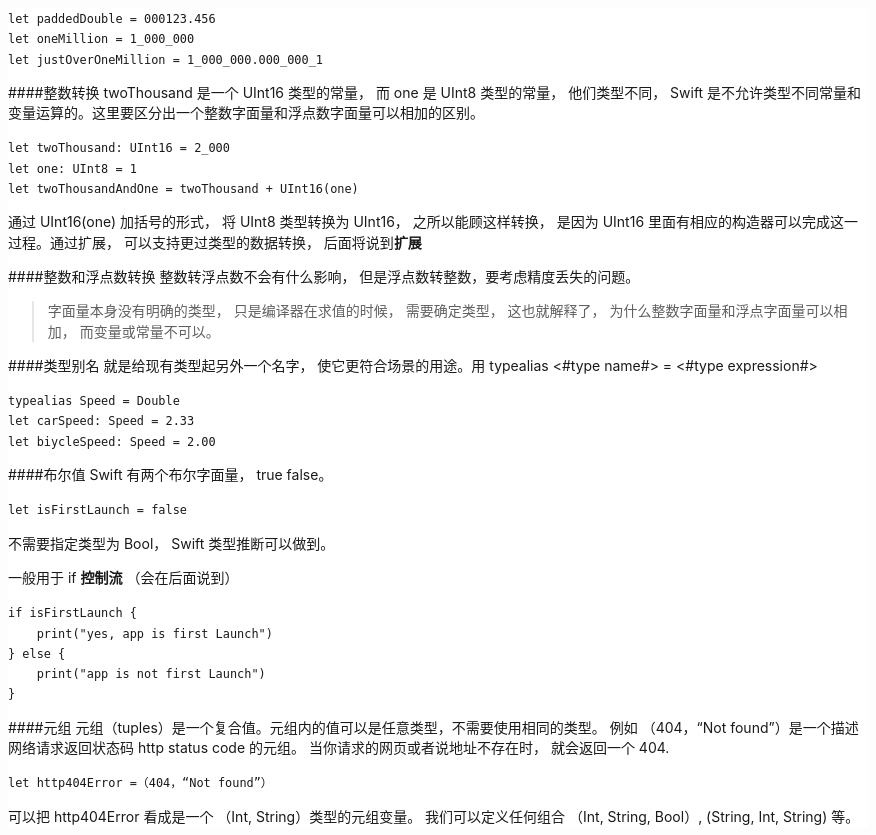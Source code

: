```
let paddedDouble = 000123.456
let oneMillion = 1_000_000
let justOverOneMillion = 1_000_000.000_000_1
```

####整数转换
twoThousand 是一个 UInt16 类型的常量， 而 one 是 UInt8 类型的常量， 他们类型不同， Swift 是不允许类型不同常量和变量运算的。这里要区分出一个整数字面量和浮点数字面量可以相加的区别。

```
let twoThousand: UInt16 = 2_000
let one: UInt8 = 1
let twoThousandAndOne = twoThousand + UInt16(one)
```
通过 UInt16(one) 加括号的形式， 将 UInt8 类型转换为 UInt16， 之所以能顾这样转换， 是因为 UInt16 里面有相应的构造器可以完成这一过程。通过扩展， 可以支持更过类型的数据转换， 后面将说到**扩展**

####整数和浮点数转换
整数转浮点数不会有什么影响， 但是浮点数转整数，要考虑精度丢失的问题。

> 字面量本身没有明确的类型， 只是编译器在求值的时候， 需要确定类型， 这也就解释了， 为什么整数字面量和浮点字面量可以相加， 而变量或常量不可以。

####类型别名
就是给现有类型起另外一个名字， 使它更符合场景的用途。用 typealias <#type name#> = <#type expression#>

```
typealias Speed = Double
let carSpeed: Speed = 2.33
let biycleSpeed: Speed = 2.00
```
####布尔值
Swift 有两个布尔字面量， true false。

```
let isFirstLaunch = false
```
不需要指定类型为 Bool， Swift 类型推断可以做到。

一般用于 if **控制流** （会在后面说到）

```
if isFirstLaunch {
	print("yes, app is first Launch")
} else {
	print("app is not first Launch")
}
```

####元组
元组（tuples）是一个复合值。元组内的值可以是任意类型，不需要使用相同的类型。
例如 （404，“Not found”）是一个描述网络请求返回状态码 http status code 的元组。
当你请求的网页或者说地址不存在时， 就会返回一个 404.

```
let http404Error =（404，“Not found”）
```
可以把 http404Error 看成是一个 （Int, String）类型的元组变量。
我们可以定义任何组合 （Int, String, Bool）, (String, Int, String) 等。
